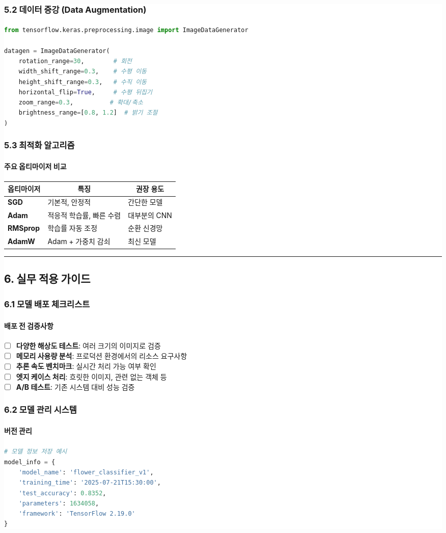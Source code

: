 ### 5.2 데이터 증강 (Data Augmentation)

```python
from tensorflow.keras.preprocessing.image import ImageDataGenerator

datagen = ImageDataGenerator(
    rotation_range=30,        # 회전
    width_shift_range=0.3,    # 수평 이동
    height_shift_range=0.3,   # 수직 이동
    horizontal_flip=True,     # 수평 뒤집기
    zoom_range=0.3,          # 확대/축소
    brightness_range=[0.8, 1.2]  # 밝기 조절
)
```

### 5.3 최적화 알고리즘

#### 주요 옵티마이저 비교

| 옵티마이저 | 특징 | 권장 용도 |
|------------|------|-----------|
| **SGD** | 기본적, 안정적 | 간단한 모델 |
| **Adam** | 적응적 학습률, 빠른 수렴 | 대부분의 CNN |
| **RMSprop** | 학습률 자동 조정 | 순환 신경망 |
| **AdamW** | Adam + 가중치 감쇠 | 최신 모델 |

---

## 6. 실무 적용 가이드

### 6.1 모델 배포 체크리스트

#### 배포 전 검증사항

- [ ] **다양한 해상도 테스트**: 여러 크기의 이미지로 검증
- [ ] **메모리 사용량 분석**: 프로덕션 환경에서의 리소스 요구사항
- [ ] **추론 속도 벤치마크**: 실시간 처리 가능 여부 확인
- [ ] **엣지 케이스 처리**: 흐릿한 이미지, 관련 없는 객체 등
- [ ] **A/B 테스트**: 기존 시스템 대비 성능 검증

### 6.2 모델 관리 시스템

#### 버전 관리

```python
# 모델 정보 저장 예시
model_info = {
    'model_name': 'flower_classifier_v1',
    'training_time': '2025-07-21T15:30:00',
    'test_accuracy': 0.8352,
    'parameters': 1634058,
    'framework': 'TensorFlow 2.19.0'
}
```
